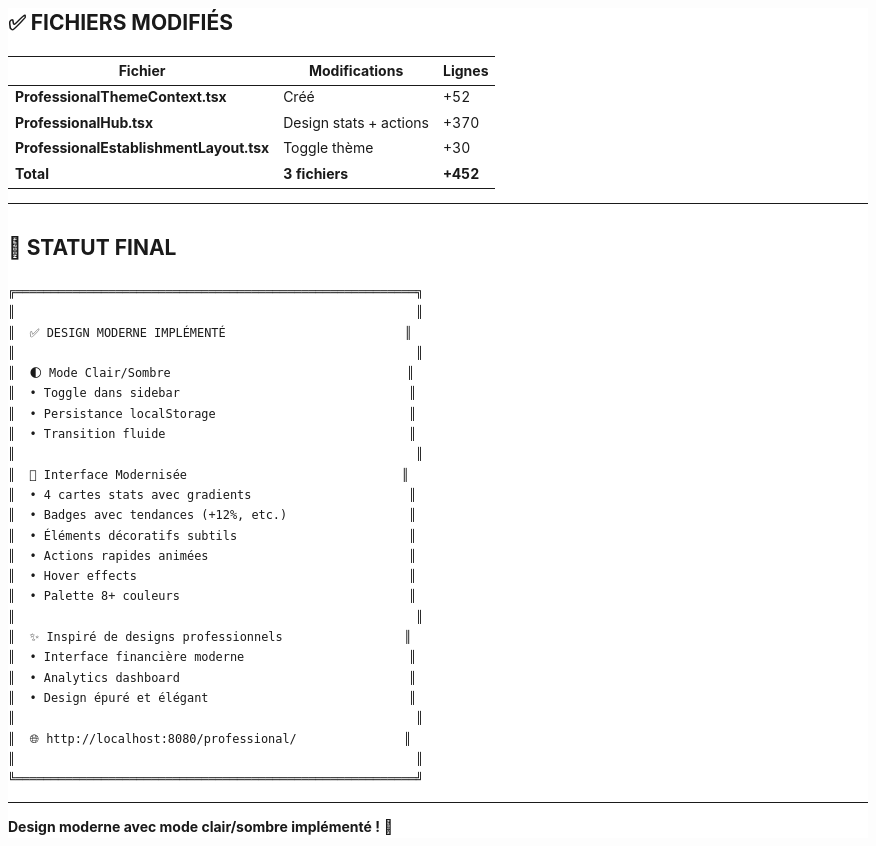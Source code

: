 ## ✅ FICHIERS MODIFIÉS

| Fichier | Modifications | Lignes |
|---------|---------------|--------|
| **ProfessionalThemeContext.tsx** | Créé | +52 |
| **ProfessionalHub.tsx** | Design stats + actions | +370 |
| **ProfessionalEstablishmentLayout.tsx** | Toggle thème | +30 |
| **Total** | **3 fichiers** | **+452** |

---

## 🚀 STATUT FINAL

```
╔════════════════════════════════════════════════════════╗
║                                                        ║
║  ✅ DESIGN MODERNE IMPLÉMENTÉ                         ║
║                                                        ║
║  🌓 Mode Clair/Sombre                                 ║
║  • Toggle dans sidebar                                ║
║  • Persistance localStorage                           ║
║  • Transition fluide                                  ║
║                                                        ║
║  🎨 Interface Modernisée                              ║
║  • 4 cartes stats avec gradients                      ║
║  • Badges avec tendances (+12%, etc.)                 ║
║  • Éléments décoratifs subtils                        ║
║  • Actions rapides animées                            ║
║  • Hover effects                                      ║
║  • Palette 8+ couleurs                                ║
║                                                        ║
║  ✨ Inspiré de designs professionnels                 ║
║  • Interface financière moderne                       ║
║  • Analytics dashboard                                ║
║  • Design épuré et élégant                            ║
║                                                        ║
║  🌐 http://localhost:8080/professional/               ║
║                                                        ║
╚════════════════════════════════════════════════════════╝
```

---

**Design moderne avec mode clair/sombre implémenté !** 🎉
